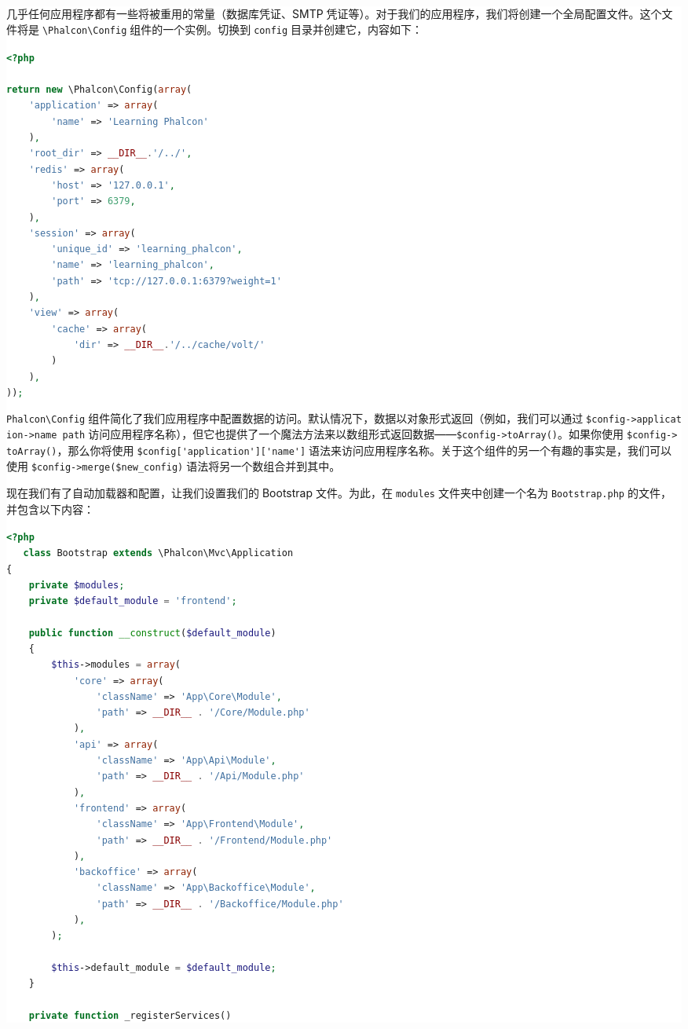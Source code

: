 几乎任何应用程序都有一些将被重用的常量（数据库凭证、SMTP 凭证等）。对于我们的应用程序，我们将创建一个全局配置文件。这个文件将是 `\Phalcon\Config` 组件的一个实例。切换到 `config` 目录并创建它，内容如下：

```php
<?php

return new \Phalcon\Config(array(
    'application' => array(
        'name' => 'Learning Phalcon'
    ),
    'root_dir' => __DIR__.'/../',
    'redis' => array(
        'host' => '127.0.0.1',
        'port' => 6379,
    ),
    'session' => array(
        'unique_id' => 'learning_phalcon',
        'name' => 'learning_phalcon',
        'path' => 'tcp://127.0.0.1:6379?weight=1'
    ),
    'view' => array(
        'cache' => array(
            'dir' => __DIR__.'/../cache/volt/'
        )
    ),
));
```

`Phalcon\Config` 组件简化了我们应用程序中配置数据的访问。默认情况下，数据以对象形式返回（例如，我们可以通过 `$config->application->name path` 访问应用程序名称），但它也提供了一个魔法方法来以数组形式返回数据——`$config->toArray()`。如果你使用 `$config->toArray()`，那么你将使用 `$config['application']['name']` 语法来访问应用程序名称。关于这个组件的另一个有趣的事实是，我们可以使用 `$config->merge($new_config)` 语法将另一个数组合并到其中。

现在我们有了自动加载器和配置，让我们设置我们的 Bootstrap 文件。为此，在 `modules` 文件夹中创建一个名为 `Bootstrap.php` 的文件，并包含以下内容：

```php
<?php
   class Bootstrap extends \Phalcon\Mvc\Application
{
    private $modules;
    private $default_module = 'frontend';

    public function __construct($default_module)
    {
        $this->modules = array(
            'core' => array(
                'className' => 'App\Core\Module',
                'path' => __DIR__ . '/Core/Module.php'
            ),
            'api' => array(
                'className' => 'App\Api\Module',
                'path' => __DIR__ . '/Api/Module.php'
            ),
            'frontend' => array(
                'className' => 'App\Frontend\Module',
                'path' => __DIR__ . '/Frontend/Module.php'
            ),
            'backoffice' => array(
                'className' => 'App\Backoffice\Module',
                'path' => __DIR__ . '/Backoffice/Module.php'
            ),
        );

        $this->default_module = $default_module;
    }

    private function _registerServices()
```